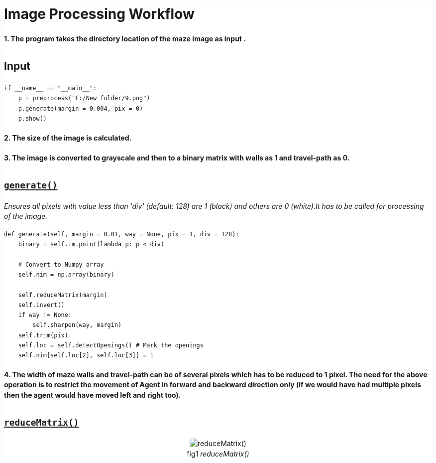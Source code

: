 # Image Processing Workflow
#### 1. The program takes the directory location of the maze image as input .

## Input
```
if __name__ == "__main__":
    p = preprocess("F:/New folder/9.png")
    p.generate(margin = 0.004, pix = 0)
    p.show()
```

#### 2. The size of the image is calculated.

#### 3. The image is converted to grayscale and then to a binary matrix with walls as 1 and travel-path as 0.

## [`generate()`](https://github.com/tushdon2/RL-based-Maze-Solver/blob/fbd11ce17a93b9e0d79abbe9c3acc61b46c69b3a/src/ImgPreprocess.py#L21)
_Ensures all pixels with value less than 'div' (default: 128) are 1 (black) and others are 0 (white).It has to be called for processing of the image._
```
def generate(self, margin = 0.01, way = None, pix = 1, div = 128):
    binary = self.im.point(lambda p: p < div)

    # Convert to Numpy array
    self.nim = np.array(binary)

    self.reduceMatrix(margin)
    self.invert()
    if way != None:
        self.sharpen(way, margin)
    self.trim(pix)
    self.loc = self.detectOpenings() # Mark the openings
    self.nim[self.loc[2], self.loc[3]] = 1
```

#### 4. The width of maze walls and travel-path can be of several pixels which has to be reduced to 1 pixel. The need for the above operation is to restrict the movement of Agent in forward and backward direction only (if we would have had multiple pixels then the agent would have moved left and right too).

## [`reduceMatrix()`](https://github.com/tushdon2/RL-based-Maze-Solver/blob/fbd11ce17a93b9e0d79abbe9c3acc61b46c69b3a/src/ImgPreprocess.py#L49)
<p align = "center">
<img src = "https://github.com/tushdon2/RL-based-Maze-Solver/blob/main/Images%20and%20Videos/Images/reduceMatrix.png" alt = "reduceMatrix()"><br>fig1 <i>reduceMatrix()</i></p>
